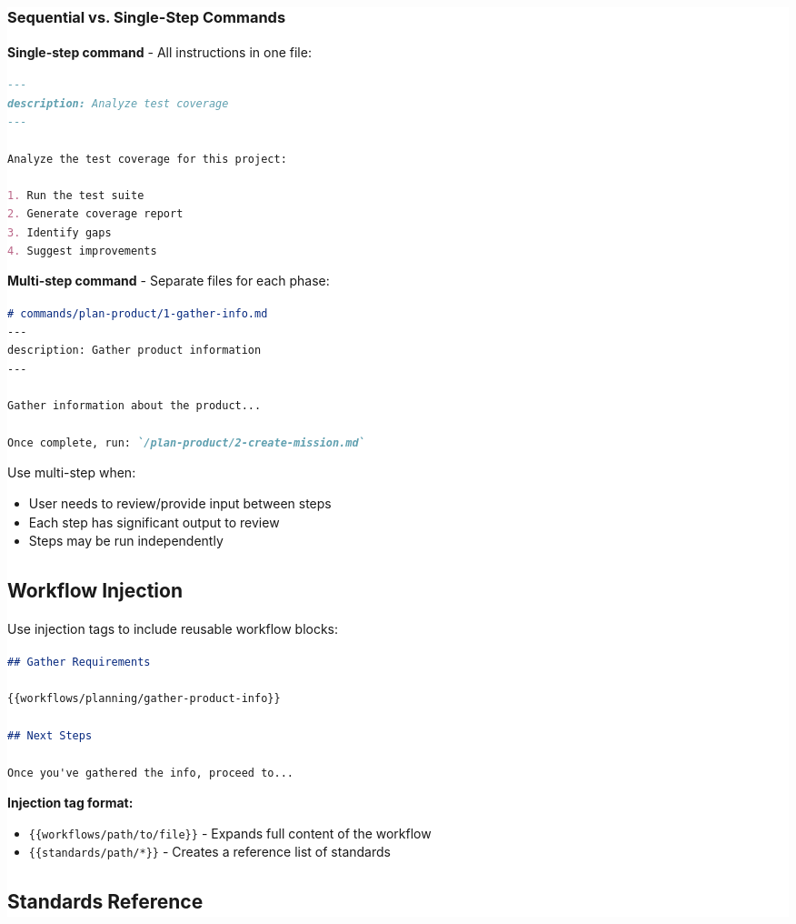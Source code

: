 ### Sequential vs. Single-Step Commands

**Single-step command** - All instructions in one file:
```markdown
---
description: Analyze test coverage
---

Analyze the test coverage for this project:

1. Run the test suite
2. Generate coverage report
3. Identify gaps
4. Suggest improvements
```

**Multi-step command** - Separate files for each phase:
```markdown
# commands/plan-product/1-gather-info.md
---
description: Gather product information
---

Gather information about the product...

Once complete, run: `/plan-product/2-create-mission.md`
```

Use multi-step when:
- User needs to review/provide input between steps
- Each step has significant output to review
- Steps may be run independently

## Workflow Injection

Use injection tags to include reusable workflow blocks:

```markdown
## Gather Requirements

{{workflows/planning/gather-product-info}}

## Next Steps

Once you've gathered the info, proceed to...
```

**Injection tag format:**
- `{{workflows/path/to/file}}` - Expands full content of the workflow
- `{{standards/path/*}}` - Creates a reference list of standards

## Standards Reference
